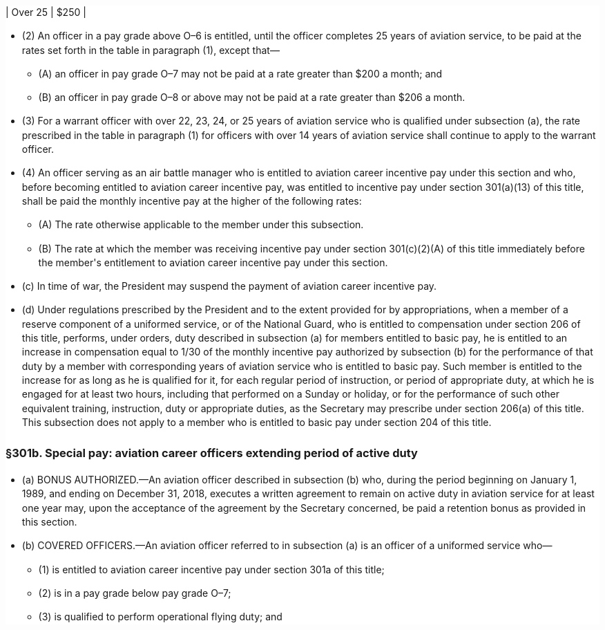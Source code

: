   | Over 25 | $250 |
  
* (2) An officer in a pay grade above O–6 is entitled, until the officer completes 25 years of aviation service, to be paid at the rates set forth in the table in paragraph (1), except that—

  * (A) an officer in pay grade O–7 may not be paid at a rate greater than $200 a month; and

  * (B) an officer in pay grade O–8 or above may not be paid at a rate greater than $206 a month.


* (3) For a warrant officer with over 22, 23, 24, or 25 years of aviation service who is qualified under subsection (a), the rate prescribed in the table in paragraph (1) for officers with over 14 years of aviation service shall continue to apply to the warrant officer.

* (4) An officer serving as an air battle manager who is entitled to aviation career incentive pay under this section and who, before becoming entitled to aviation career incentive pay, was entitled to incentive pay under section 301(a)(13) of this title, shall be paid the monthly incentive pay at the higher of the following rates:

  * (A) The rate otherwise applicable to the member under this subsection.

  * (B) The rate at which the member was receiving incentive pay under section 301(c)(2)(A) of this title immediately before the member's entitlement to aviation career incentive pay under this section.


* (c) In time of war, the President may suspend the payment of aviation career incentive pay.

* (d) Under regulations prescribed by the President and to the extent provided for by appropriations, when a member of a reserve component of a uniformed service, or of the National Guard, who is entitled to compensation under section 206 of this title, performs, under orders, duty described in subsection (a) for members entitled to basic pay, he is entitled to an increase in compensation equal to 1/30 of the monthly incentive pay authorized by subsection (b) for the performance of that duty by a member with corresponding years of aviation service who is entitled to basic pay. Such member is entitled to the increase for as long as he is qualified for it, for each regular period of instruction, or period of appropriate duty, at which he is engaged for at least two hours, including that performed on a Sunday or holiday, or for the performance of such other equivalent training, instruction, duty or appropriate duties, as the Secretary may prescribe under section 206(a) of this title. This subsection does not apply to a member who is entitled to basic pay under section 204 of this title.

### §301b. Special pay: aviation career officers extending period of active duty
* (a) BONUS AUTHORIZED.—An aviation officer described in subsection (b) who, during the period beginning on January 1, 1989, and ending on December 31, 2018, executes a written agreement to remain on active duty in aviation service for at least one year may, upon the acceptance of the agreement by the Secretary concerned, be paid a retention bonus as provided in this section.

* (b) COVERED OFFICERS.—An aviation officer referred to in subsection (a) is an officer of a uniformed service who—

  * (1) is entitled to aviation career incentive pay under section 301a of this title;

  * (2) is in a pay grade below pay grade O–7;

  * (3) is qualified to perform operational flying duty; and
